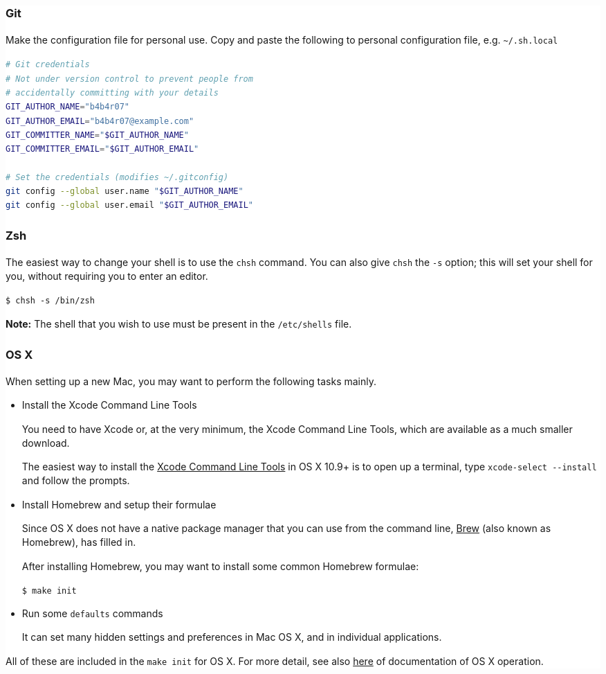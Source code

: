 ### Git

Make the configuration file for personal use. Copy and paste the following to personal configuration file, e.g. `~/.sh.local`

```bash
# Git credentials
# Not under version control to prevent people from
# accidentally committing with your details
GIT_AUTHOR_NAME="b4b4r07"
GIT_AUTHOR_EMAIL="b4b4r07@example.com"
GIT_COMMITTER_NAME="$GIT_AUTHOR_NAME"
GIT_COMMITTER_EMAIL="$GIT_AUTHOR_EMAIL"

# Set the credentials (modifies ~/.gitconfig)
git config --global user.name "$GIT_AUTHOR_NAME"
git config --global user.email "$GIT_AUTHOR_EMAIL"
```

### Zsh

The easiest way to change your shell is to use the `chsh` command. You can also give `chsh` the `-s` option; this will set your shell for you, without requiring you to enter an editor.

```console
$ chsh -s /bin/zsh
```

**Note:** The shell that you wish to use must be present in the `/etc/shells` file.

### OS X

When setting up a new Mac, you may want to perform the following tasks mainly.

- Install the Xcode Command Line Tools

    You need to have Xcode or, at the very minimum, the Xcode Command Line Tools, which are available as a much smaller download.
    
    The easiest way to install the [Xcode Command Line Tools](https://developer.apple.com/downloads) in OS X 10.9+ is to open up a terminal, type `xcode-select --install` and follow the prompts.

- Install Homebrew and setup their formulae

    Since OS X does not have a native package manager that you can use from the command line, [Brew](http://brew.sh) (also known as Homebrew), has filled in. 
    
    After installing Homebrew, you may want to install some common Homebrew formulae:
    
    ```console
    $ make init
    ```
    
- Run some `defaults` commands

    It can set many hidden settings and preferences in Mac OS X, and in individual applications.

All of these are included in the `make init` for OS X. For more detail, see also [here][platform] of documentation of OS X operation.


[travis]: https://travis-ci.org/b4b4r07/dotfiles
[license]: ./doc/LICENSE-MIT.txt
[platform]: ./doc/OS_X.md
[vote]: https://voting-badge.herokuapp.com/vote?url=https://github.com/b4b4r07/dotfiles
[doc]: ./etc/README.md
[bitdeli]: https://bitdeli.com/free
[dotfiles]: http://b4b4r07.com/dotfiles